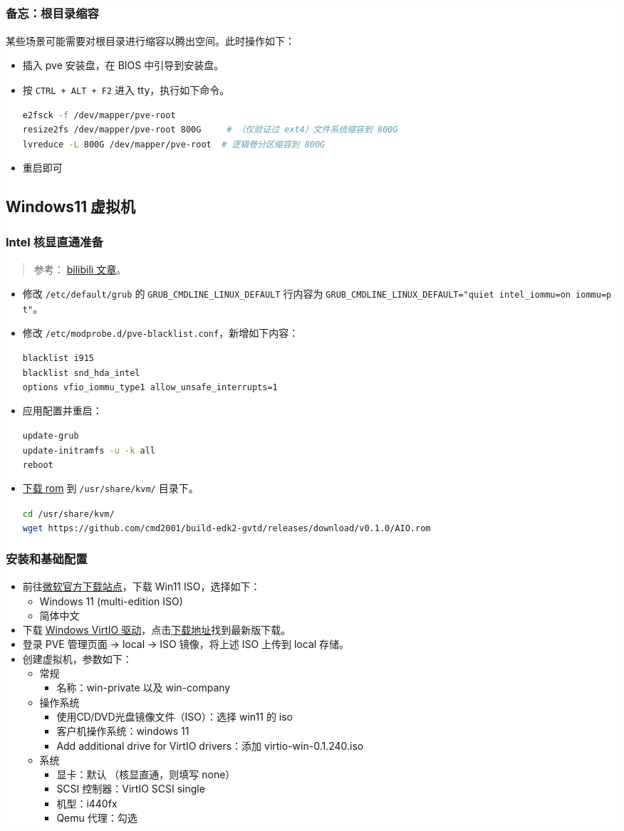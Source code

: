 ### 备忘：根目录缩容

某些场景可能需要对根目录进行缩容以腾出空间。此时操作如下：

* 插入 pve 安装盘，在 BIOS 中引导到安装盘。
* 按 `CTRL + ALT + F2` 进入 tty，执行如下命令。

    ```bash
    e2fsck -f /dev/mapper/pve-root
    resize2fs /dev/mapper/pve-root 800G     # （仅验证过 ext4）文件系统缩容到 800G
    lvreduce -L 800G /dev/mapper/pve-root  # 逻辑卷分区缩容到 800G
    ```

* 重启即可

## Windows11 虚拟机

### Intel 核显直通准备

> 参考： [bilibili 文章](https://www.bilibili.com/read/cv27608215/)。

* 修改 `/etc/default/grub` 的 `GRUB_CMDLINE_LINUX_DEFAULT` 行内容为 `GRUB_CMDLINE_LINUX_DEFAULT="quiet intel_iommu=on iommu=pt"`。
* 修改 `/etc/modprobe.d/pve-blacklist.conf`，新增如下内容：

    ```
    blacklist i915
    blacklist snd_hda_intel
    options vfio_iommu_type1 allow_unsafe_interrupts=1
    ```

* 应用配置并重启：

    ```bash
    update-grub
    update-initramfs -u -k all
    reboot
    ```

* [下载 rom](https://github.com/cmd2001/build-edk2-gvtd/releases/tag/v0.1.0) 到 `/usr/share/kvm/` 目录下。

    ```bash
    cd /usr/share/kvm/
    wget https://github.com/cmd2001/build-edk2-gvtd/releases/download/v0.1.0/AIO.rom
    ```

### 安装和基础配置

* 前往[微软官方下载站点](https://www.microsoft.com/zh-cn/software-download/windows11/)，下载 Win11 ISO，选择如下：
    * Windows 11 (multi-edition ISO)
    * 简体中文
* 下载 [Windows VirtIO 驱动](https://github.com/virtio-win/kvm-guest-drivers-windows)，点击[下载地址](https://fedorapeople.org/groups/virt/virtio-win/direct-downloads/archive-virtio/virtio-win-0.1.240-1/)找到最新版下载。
* 登录 PVE 管理页面 -> local -> ISO 镜像，将上述 ISO 上传到 local 存储。
* 创建虚拟机，参数如下：
    * 常规
        * 名称：win-private 以及 win-company
    * 操作系统
        * 使用CD/DVD光盘镜像文件（ISO）：选择 win11 的 iso
        * 客户机操作系统：windows 11
        * Add additional drive for VirtIO drivers：添加 virtio-win-0.1.240.iso
    * 系统
        * 显卡：默认 （核显直通，则填写 none）
        * SCSI 控制器：VirtIO SCSI single
        * 机型：i440fx
        * Qemu 代理：勾选
